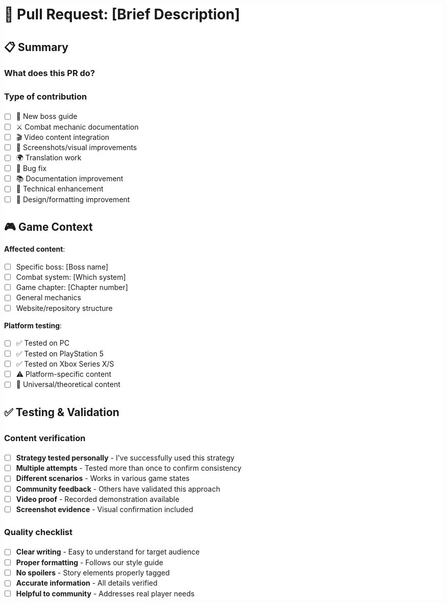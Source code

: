 # 🎯 Pull Request: [Brief Description]

## 📋 Summary

### What does this PR do?


### Type of contribution
- [ ] 🐲 New boss guide
- [ ] ⚔️ Combat mechanic documentation
- [ ] 🎬 Video content integration
- [ ] 📸 Screenshots/visual improvements
- [ ] 🌍 Translation work
- [ ] 🐛 Bug fix
- [ ] 📚 Documentation improvement
- [ ] 🔧 Technical enhancement
- [ ] 🎨 Design/formatting improvement

## 🎮 Game Context

**Affected content**:
- [ ] Specific boss: [Boss name]
- [ ] Combat system: [Which system]
- [ ] Game chapter: [Chapter number]
- [ ] General mechanics
- [ ] Website/repository structure

**Platform testing**:
- [ ] ✅ Tested on PC
- [ ] ✅ Tested on PlayStation 5
- [ ] ✅ Tested on Xbox Series X/S
- [ ] ⚠️ Platform-specific content
- [ ] 📝 Universal/theoretical content

## ✅ Testing & Validation

### Content verification
- [ ] **Strategy tested personally** - I've successfully used this strategy
- [ ] **Multiple attempts** - Tested more than once to confirm consistency
- [ ] **Different scenarios** - Works in various game states
- [ ] **Community feedback** - Others have validated this approach
- [ ] **Video proof** - Recorded demonstration available
- [ ] **Screenshot evidence** - Visual confirmation included

### Quality checklist
- [ ] **Clear writing** - Easy to understand for target audience  
- [ ] **Proper formatting** - Follows our style guide
- [ ] **No spoilers** - Story elements properly tagged
- [ ] **Accurate information** - All details verified
- [ ] **Helpful to community** - Addresses real player needs
